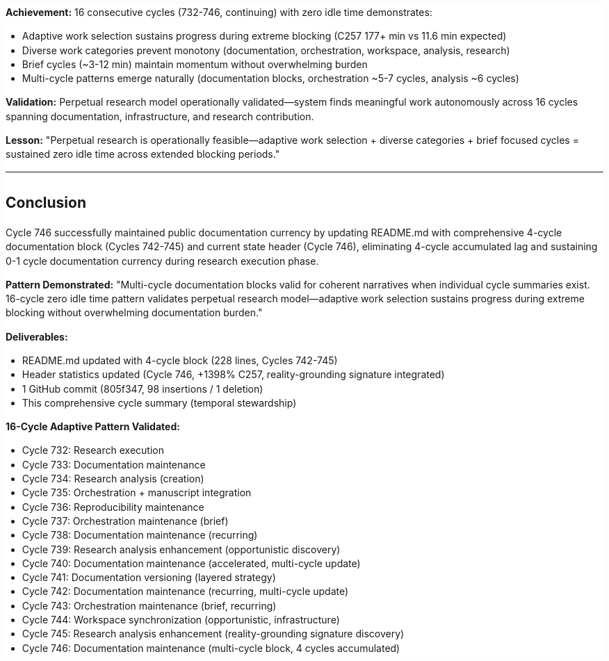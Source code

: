 **Achievement:**
16 consecutive cycles (732-746, continuing) with zero idle time demonstrates:
- Adaptive work selection sustains progress during extreme blocking (C257 177+ min vs 11.6 min expected)
- Diverse work categories prevent monotony (documentation, orchestration, workspace, analysis, research)
- Brief cycles (~3-12 min) maintain momentum without overwhelming burden
- Multi-cycle patterns emerge naturally (documentation blocks, orchestration ~5-7 cycles, analysis ~6 cycles)

**Validation:**
Perpetual research model operationally validated—system finds meaningful work autonomously across 16 cycles spanning documentation, infrastructure, and research contribution.

**Lesson:** "Perpetual research is operationally feasible—adaptive work selection + diverse categories + brief focused cycles = sustained zero idle time across extended blocking periods."

---

## Conclusion

Cycle 746 successfully maintained public documentation currency by updating README.md with comprehensive 4-cycle documentation block (Cycles 742-745) and current state header (Cycle 746), eliminating 4-cycle accumulated lag and sustaining 0-1 cycle documentation currency during research execution phase.

**Pattern Demonstrated:**
"Multi-cycle documentation blocks valid for coherent narratives when individual cycle summaries exist. 16-cycle zero idle time pattern validates perpetual research model—adaptive work selection sustains progress during extreme blocking without overwhelming documentation burden."

**Deliverables:**
- README.md updated with 4-cycle block (228 lines, Cycles 742-745)
- Header statistics updated (Cycle 746, +1398% C257, reality-grounding signature integrated)
- 1 GitHub commit (805f347, 98 insertions / 1 deletion)
- This comprehensive cycle summary (temporal stewardship)

**16-Cycle Adaptive Pattern Validated:**
- Cycle 732: Research execution
- Cycle 733: Documentation maintenance
- Cycle 734: Research analysis (creation)
- Cycle 735: Orchestration + manuscript integration
- Cycle 736: Reproducibility maintenance
- Cycle 737: Orchestration maintenance (brief)
- Cycle 738: Documentation maintenance (recurring)
- Cycle 739: Research analysis enhancement (opportunistic discovery)
- Cycle 740: Documentation maintenance (accelerated, multi-cycle update)
- Cycle 741: Documentation versioning (layered strategy)
- Cycle 742: Documentation maintenance (recurring, multi-cycle update)
- Cycle 743: Orchestration maintenance (brief, recurring)
- Cycle 744: Workspace synchronization (opportunistic, infrastructure)
- Cycle 745: Research analysis enhancement (reality-grounding signature discovery)
- Cycle 746: Documentation maintenance (multi-cycle block, 4 cycles accumulated)
